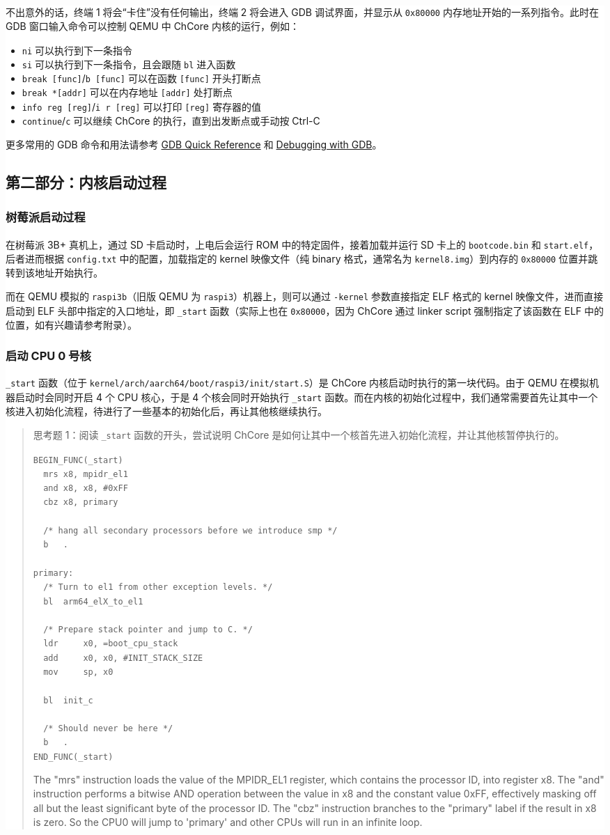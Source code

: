 不出意外的话，终端 1 将会“卡住”没有任何输出，终端 2 将会进入 GDB 调试界面，并显示从 `0x80000` 内存地址开始的一系列指令。此时在 GDB 窗口输入命令可以控制 QEMU 中 ChCore 内核的运行，例如：

- `ni` 可以执行到下一条指令
- `si` 可以执行到下一条指令，且会跟随 `bl` 进入函数
- `break [func]`/`b [func]` 可以在函数 `[func]` 开头打断点
- `break *[addr]` 可以在内存地址 `[addr]` 处打断点
- `info reg [reg]`/`i r [reg]` 可以打印 `[reg]` 寄存器的值
- `continue`/`c` 可以继续 ChCore 的执行，直到出发断点或手动按 Ctrl-C

更多常用的 GDB 命令和用法请参考 [GDB Quick Reference](https://users.ece.utexas.edu/~adnan/gdb-refcard.pdf) 和 [Debugging with GDB](https://sourceware.org/gdb/onlinedocs/gdb/)。

## 第二部分：内核启动过程

### 树莓派启动过程

在树莓派 3B+ 真机上，通过 SD 卡启动时，上电后会运行 ROM 中的特定固件，接着加载并运行 SD 卡上的 `bootcode.bin` 和 `start.elf`，后者进而根据 `config.txt` 中的配置，加载指定的 kernel 映像文件（纯 binary 格式，通常名为 `kernel8.img`）到内存的 `0x80000` 位置并跳转到该地址开始执行。

而在 QEMU 模拟的 `raspi3b`（旧版 QEMU 为 `raspi3`）机器上，则可以通过 `-kernel` 参数直接指定 ELF 格式的 kernel 映像文件，进而直接启动到 ELF 头部中指定的入口地址，即 `_start` 函数（实际上也在 `0x80000`，因为 ChCore 通过 linker script 强制指定了该函数在 ELF 中的位置，如有兴趣请参考附录）。

### 启动 CPU 0 号核

`_start` 函数（位于 `kernel/arch/aarch64/boot/raspi3/init/start.S`）是 ChCore 内核启动时执行的第一块代码。由于 QEMU 在模拟机器启动时会同时开启 4 个 CPU 核心，于是 4 个核会同时开始执行 `_start` 函数。而在内核的初始化过程中，我们通常需要首先让其中一个核进入初始化流程，待进行了一些基本的初始化后，再让其他核继续执行。

> 思考题 1：阅读 `_start` 函数的开头，尝试说明 ChCore 是如何让其中一个核首先进入初始化流程，并让其他核暂停执行的。
>
> ```assembly
> BEGIN_FUNC(_start)
> 	mrs	x8, mpidr_el1
> 	and	x8, x8,	#0xFF
> 	cbz	x8, primary
> 
> 	/* hang all secondary processors before we introduce smp */
> 	b 	.
> 
> primary:
> 	/* Turn to el1 from other exception levels. */
> 	bl 	arm64_elX_to_el1
> 
> 	/* Prepare stack pointer and jump to C. */
> 	ldr 	x0, =boot_cpu_stack
> 	add 	x0, x0, #INIT_STACK_SIZE
> 	mov 	sp, x0
> 
> 	bl 	init_c
> 
> 	/* Should never be here */
> 	b	.
> END_FUNC(_start)
> ```
>
> The "mrs" instruction loads the value of the MPIDR_EL1 register, which contains the processor ID, into register x8. The "and" instruction performs a bitwise AND operation between the value in x8 and the constant value 0xFF, effectively masking off all but the least significant byte of the processor ID. The "cbz" instruction branches to the "primary" label if the result in x8 is zero. So the CPU0 will jump to 'primary' and other CPUs will run in an infinite loop.
>